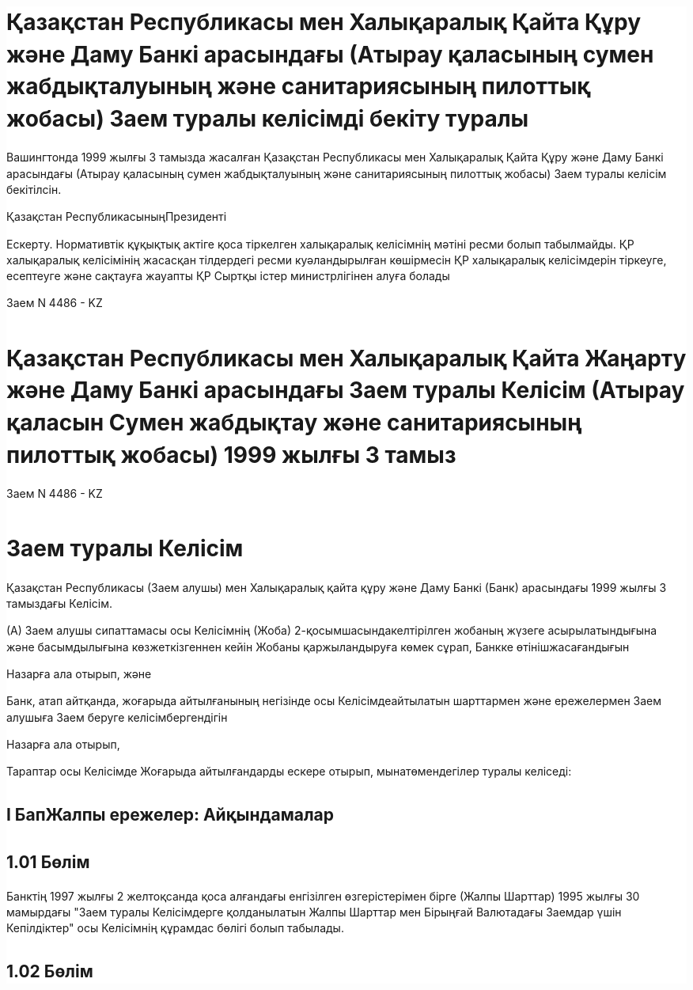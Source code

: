 # Қазақстан Республикасы мен Халықаралық Қайта Құру және Даму Банкі арасындағы (Атырау қаласының сумен жабдықталуының және санитариясының пилоттық жобасы) Заем туралы келісімді бекіту туралы

Вашингтонда 1999 жылғы 3 тамызда жасалған Қазақстан Республикасы мен Халықаралық Қайта Құру және Даму Банкі арасындағы (Атырау қаласының сумен жабдықталуының және санитариясының пилоттық жобасы) Заем туралы келісім бекітілсін.

Қазақстан РеспубликасыныңПрезиденті

Ескерту. Нормативтік құқықтық актіге қоса тіркелген халықаралық келісімнің мәтіні ресми болып табылмайды. ҚР халықаралық келісімінің жасасқан тілдердегі ресми куәландырылған көшірмесін ҚР халықаралық келісімдерін тіркеуге, есептеуге және сақтауға жауапты ҚР Сыртқы істер министрлігінен алуға болады

Заем N 4486 - KZ

# Қазақстан Республикасы мен Халықаралық Қайта Жаңарту және Даму Банкі арасындағы Заем туралы Келісім (Атырау қаласын Сумен жабдықтау және санитариясының пилоттық жобасы) 1999 жылғы 3 тамыз

Заем N 4486 - KZ

# Заем туралы Келісім

Қазақстан Республикасы (Заем алушы) мен Халықаралық қайта құру және Даму Банкі (Банк) арасындағы 1999 жылғы 3 тамыздағы Келісім.

(А) Заем алушы сипаттамасы осы Келiсiмнiң (Жоба) 2-қосымшасындакелтiрiлген жобаның жүзеге асырылатындығына және басымдылығына көзжеткiзгеннен кейiн Жобаны қаржыландыруға көмек сұрап, Банкке өтiнiшжасағандығын

Назарға ала отырып, және

Банк, атап айтқанда, жоғарыда айтылғанының негiзiнде осы Келісімдеайтылатын шарттармен және ережелермен Заем алушыға Заем беруге келiсiмбергендiгiн

Назарға ала отырып,

Тараптар осы Келiсiмде Жоғарыда айтылғандарды ескере отырып, мынатөмендегiлер туралы келiседi:

## I БапЖалпы ережелер: Айқындамалар

## 1.01 Бөлiм

Банктiң 1997 жылғы 2 желтоқсанда қоса алғандағы енгiзiлген өзгерiстерiмен бiрге (Жалпы Шарттар) 1995 жылғы 30 мамырдағы "Заем туралы Келiсiмдерге қолданылатын Жалпы Шарттар мен Бiрыңғай Валютадағы Заемдар үшiн Кепiлдiктер" осы Келiсiмнiң құрамдас бөлiгi болып табылады.

## 1.02 Бөлiм
